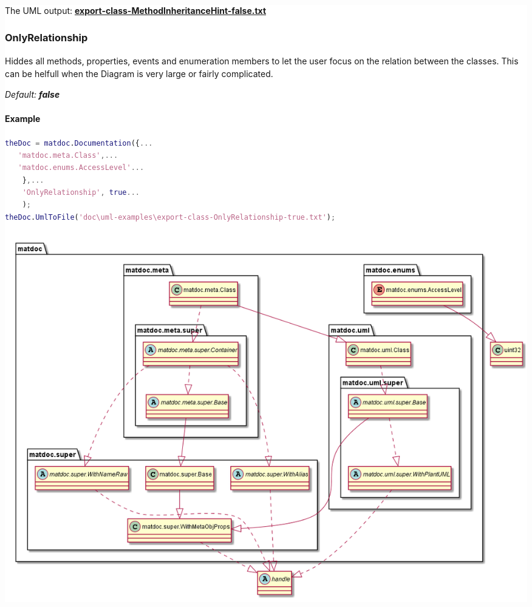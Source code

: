 The UML output: **[export-class-MethodInheritanceHint-false.txt](uml-examples/export-class-MethodInheritanceHint-false.txt)**

### OnlyRelationship

Hiddes all methods, properties, events and enumeration members
 to let the user focus on the relation between the classes. This
 can be helfull when the Diagram is very large or fairly
 complicated.

*Default: **false***

#### Example

```matlab
theDoc = matdoc.Documentation({...
   'matdoc.meta.Class',...
   'matdoc.enums.AccessLevel'...
    },...
    'OnlyRelationship', true...
    );
theDoc.UmlToFile('doc\uml-examples\export-class-OnlyRelationship-true.txt');
```
![export-class-OnlyRelationship-true.png](uml-examples/export-class-OnlyRelationship-true.png)
